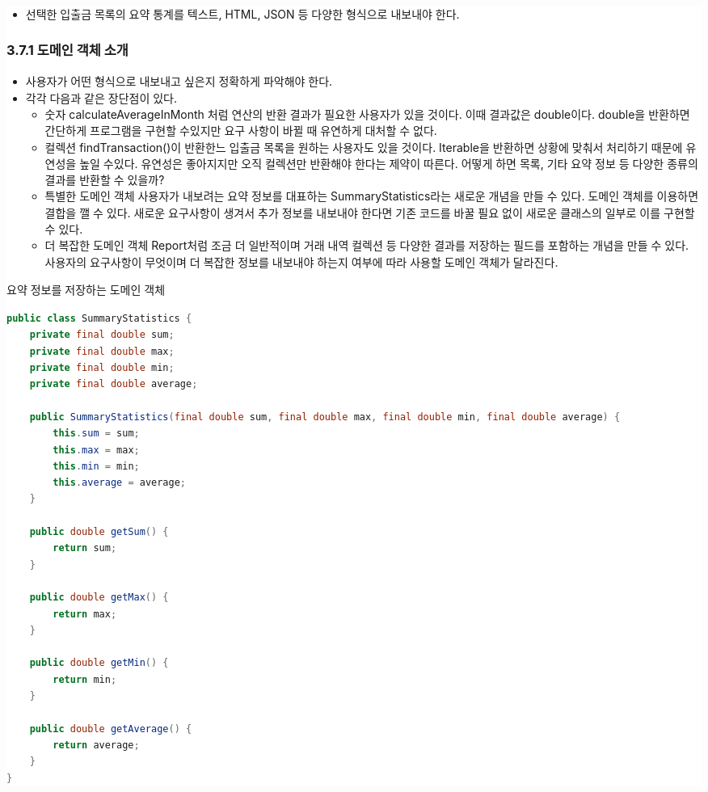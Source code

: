 * 선택한 입출금 목록의 요약 통계를 텍스트, HTML, JSON 등 다양한 형식으로 내보내야 한다.



### 3.7.1 도메인 객체 소개

* 사용자가 어떤 형식으로 내보내고 싶은지 정확하게 파악해야 한다.
* 각각 다음과 같은 장단점이 있다.
    * 숫자
        calculateAverageInMonth 처럼 연산의 반환 결과가 필요한 사용자가 있을 것이다. 이때 결과값은 double이다. double을 반환하면 간단하게 프로그램을 구현할 수있지만 요구 사항이 바뀔 때 유연하게 대처할 수 없다.
    * 컬렉션
        findTransaction()이 반환한느 입출금 목록을 원하는 사용자도 있을 것이다. Iterable을 반환하면 상황에 맞춰서 처리하기 때문에 유연성을 높일 수있다. 유연성은 좋아지지만 오직 컬렉션만 반환해야 한다는 제약이 따른다. 어떻게 하면 목록, 기타 요약 정보 등 다양한 종류의 결과를 반환할 수 있을까?
    * 특별한 도메인 객체
        사용자가 내보려는 요약 정보를 대표하는 SummaryStatistics라는 새로운 개념을 만들 수 있다. 도메인 객체를 이용하면 결합을 깰 수 있다. 새로운 요구사항이 생겨서 추가 정보를 내보내야 한다면 기존 코드를 바꿀 필요 없이 새로운 클래스의 일부로 이를 구현할 수 있다.
    * 더 복잡한 도메인 객체
        Report처럼 조금 더 일반적이며 거래 내역 컬렉션 등 다양한 결과를 저장하는 필드를 포함하는 개념을 만들 수 있다. 사용자의 요구사항이 무엇이며 더 복잡한 정보를 내보내야 하는지 여부에 따라 사용할 도메인 객체가 달라진다.



요약 정보를 저장하는 도메인 객체

```java
public class SummaryStatistics {
    private final double sum;
    private final double max;
    private final double min;
    private final double average;

    public SummaryStatistics(final double sum, final double max, final double min, final double average) {
        this.sum = sum;
        this.max = max;
        this.min = min;
        this.average = average;
    }

    public double getSum() {
        return sum;
    }

    public double getMax() {
        return max;
    }

    public double getMin() {
        return min;
    }

    public double getAverage() {
        return average;
    }
}
```
